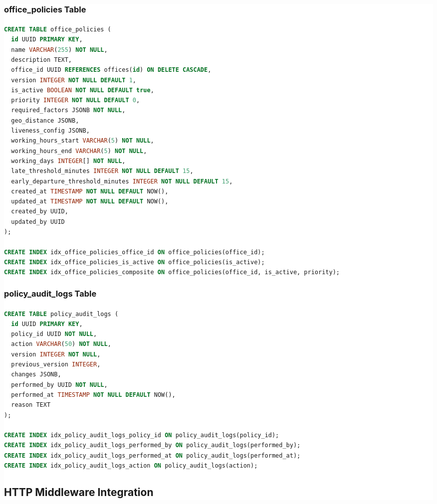 ### office_policies Table

```sql
CREATE TABLE office_policies (
  id UUID PRIMARY KEY,
  name VARCHAR(255) NOT NULL,
  description TEXT,
  office_id UUID REFERENCES offices(id) ON DELETE CASCADE,
  version INTEGER NOT NULL DEFAULT 1,
  is_active BOOLEAN NOT NULL DEFAULT true,
  priority INTEGER NOT NULL DEFAULT 0,
  required_factors JSONB NOT NULL,
  geo_distance JSONB,
  liveness_config JSONB,
  working_hours_start VARCHAR(5) NOT NULL,
  working_hours_end VARCHAR(5) NOT NULL,
  working_days INTEGER[] NOT NULL,
  late_threshold_minutes INTEGER NOT NULL DEFAULT 15,
  early_departure_threshold_minutes INTEGER NOT NULL DEFAULT 15,
  created_at TIMESTAMP NOT NULL DEFAULT NOW(),
  updated_at TIMESTAMP NOT NULL DEFAULT NOW(),
  created_by UUID,
  updated_by UUID
);

CREATE INDEX idx_office_policies_office_id ON office_policies(office_id);
CREATE INDEX idx_office_policies_is_active ON office_policies(is_active);
CREATE INDEX idx_office_policies_composite ON office_policies(office_id, is_active, priority);
```

### policy_audit_logs Table

```sql
CREATE TABLE policy_audit_logs (
  id UUID PRIMARY KEY,
  policy_id UUID NOT NULL,
  action VARCHAR(50) NOT NULL,
  version INTEGER NOT NULL,
  previous_version INTEGER,
  changes JSONB,
  performed_by UUID NOT NULL,
  performed_at TIMESTAMP NOT NULL DEFAULT NOW(),
  reason TEXT
);

CREATE INDEX idx_policy_audit_logs_policy_id ON policy_audit_logs(policy_id);
CREATE INDEX idx_policy_audit_logs_performed_by ON policy_audit_logs(performed_by);
CREATE INDEX idx_policy_audit_logs_performed_at ON policy_audit_logs(performed_at);
CREATE INDEX idx_policy_audit_logs_action ON policy_audit_logs(action);
```

## HTTP Middleware Integration
